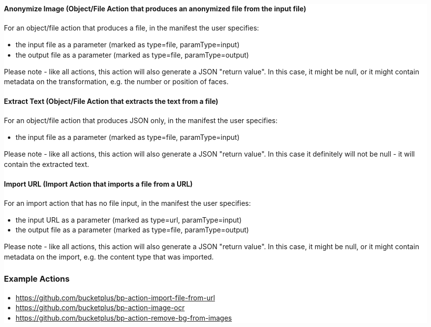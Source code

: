 #### Anonymize Image (Object/File Action that produces an anonymized file from the input file)
For an object/file action that produces a file, in the manifest the user specifies:
* the input file as a parameter (marked as type=file, paramType=input)
* the output file as a parameter (marked as type=file, paramType=output)

Please note - like all actions, this action will also generate a JSON "return value". In this case, it might be null, or it might contain metadata on the transformation, e.g. the number or position of faces. 

#### Extract Text (Object/File Action that extracts the text from a file)
For an object/file action that produces JSON only, in the manifest the user specifies:
* the input file as a parameter (marked as type=file, paramType=input)

Please note - like all actions, this action will also generate a JSON "return value". In this case it definitely will not be null - it will contain the extracted text. 

#### Import URL (Import Action that imports a file from a URL)
For an import action that has no file input, in the manifest the user specifies:
* the input URL as a parameter (marked as type=url, paramType=input)
* the output file as a parameter (marked as type=file, paramType=output)

Please note - like all actions, this action will also generate a JSON "return value". In this case, it might be null, or it might contain metadata on the import, e.g. the content type that was imported. 


### Example Actions
* https://github.com/bucketplus/bp-action-import-file-from-url
* https://github.com/bucketplus/bp-action-image-ocr
* https://github.com/bucketplus/bp-action-remove-bg-from-images
